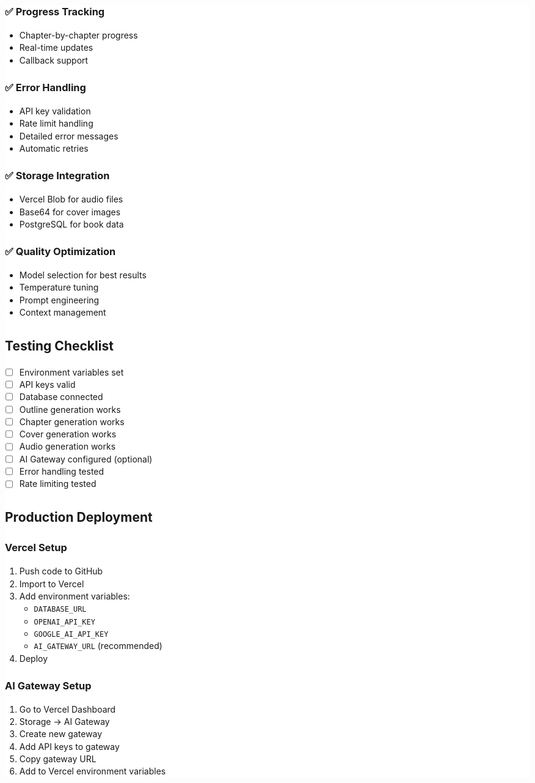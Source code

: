 ### ✅ Progress Tracking
- Chapter-by-chapter progress
- Real-time updates
- Callback support

### ✅ Error Handling
- API key validation
- Rate limit handling
- Detailed error messages
- Automatic retries

### ✅ Storage Integration
- Vercel Blob for audio files
- Base64 for cover images
- PostgreSQL for book data

### ✅ Quality Optimization
- Model selection for best results
- Temperature tuning
- Prompt engineering
- Context management

## Testing Checklist

- [ ] Environment variables set
- [ ] API keys valid
- [ ] Database connected
- [ ] Outline generation works
- [ ] Chapter generation works
- [ ] Cover generation works
- [ ] Audio generation works
- [ ] AI Gateway configured (optional)
- [ ] Error handling tested
- [ ] Rate limiting tested

## Production Deployment

### Vercel Setup
1. Push code to GitHub
2. Import to Vercel
3. Add environment variables:
   - `DATABASE_URL`
   - `OPENAI_API_KEY`
   - `GOOGLE_AI_API_KEY`
   - `AI_GATEWAY_URL` (recommended)
4. Deploy

### AI Gateway Setup
1. Go to Vercel Dashboard
2. Storage → AI Gateway
3. Create new gateway
4. Add API keys to gateway
5. Copy gateway URL
6. Add to Vercel environment variables
